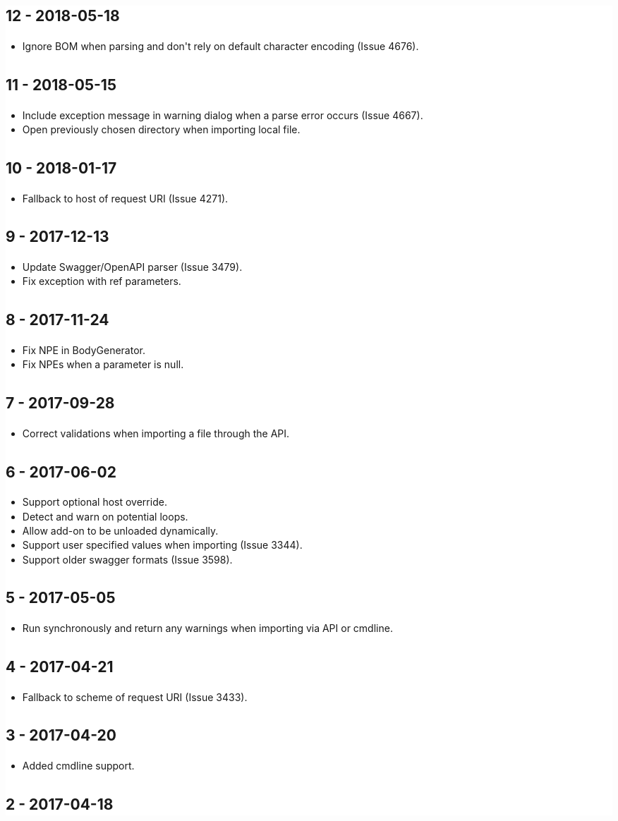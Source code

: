 ## 12 - 2018-05-18

- Ignore BOM when parsing and don't rely on default character encoding (Issue 4676).

## 11 - 2018-05-15

- Include exception message in warning dialog when a parse error occurs (Issue 4667).
- Open previously chosen directory when importing local file.

## 10 - 2018-01-17

- Fallback to host of request URI (Issue 4271).

## 9 - 2017-12-13

- Update Swagger/OpenAPI parser (Issue 3479).
- Fix exception with ref parameters.

## 8 - 2017-11-24

- Fix NPE in BodyGenerator.
- Fix NPEs when a parameter is null.

## 7 - 2017-09-28

- Correct validations when importing a file through the API.

## 6 - 2017-06-02

- Support optional host override.
- Detect and warn on potential loops.
- Allow add-on to be unloaded dynamically.
- Support user specified values when importing (Issue 3344).
- Support older swagger formats (Issue 3598).

## 5 - 2017-05-05

- Run synchronously and return any warnings when importing via API or cmdline.

## 4 - 2017-04-21

- Fallback to scheme of request URI (Issue 3433).

## 3 - 2017-04-20

- Added cmdline support.

## 2 - 2017-04-18

